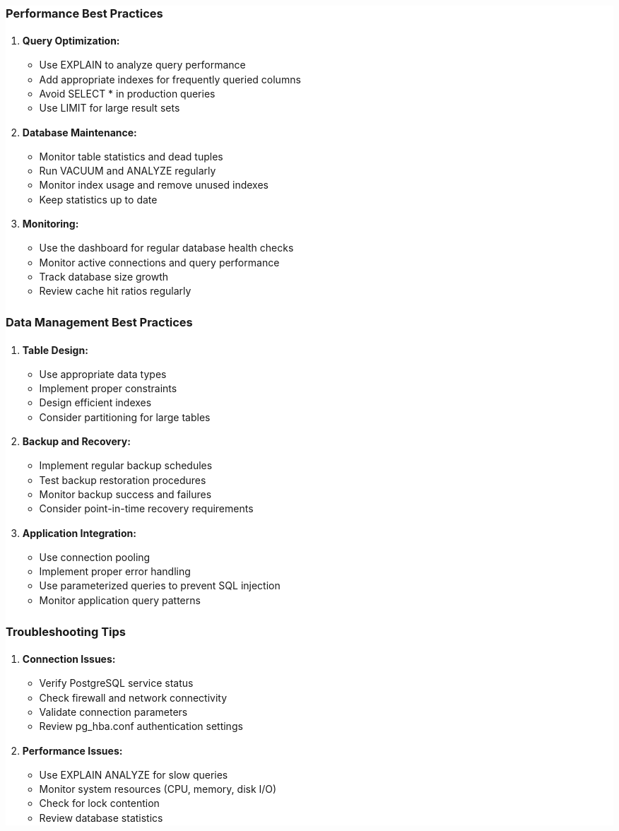 ### Performance Best Practices

1. **Query Optimization:**
   - Use EXPLAIN to analyze query performance
   - Add appropriate indexes for frequently queried columns
   - Avoid SELECT * in production queries
   - Use LIMIT for large result sets

2. **Database Maintenance:**
   - Monitor table statistics and dead tuples
   - Run VACUUM and ANALYZE regularly
   - Monitor index usage and remove unused indexes
   - Keep statistics up to date

3. **Monitoring:**
   - Use the dashboard for regular database health checks
   - Monitor active connections and query performance
   - Track database size growth
   - Review cache hit ratios regularly

### Data Management Best Practices

1. **Table Design:**
   - Use appropriate data types
   - Implement proper constraints
   - Design efficient indexes
   - Consider partitioning for large tables

2. **Backup and Recovery:**
   - Implement regular backup schedules
   - Test backup restoration procedures
   - Monitor backup success and failures
   - Consider point-in-time recovery requirements

3. **Application Integration:**
   - Use connection pooling
   - Implement proper error handling
   - Use parameterized queries to prevent SQL injection
   - Monitor application query patterns

### Troubleshooting Tips

1. **Connection Issues:**
   - Verify PostgreSQL service status
   - Check firewall and network connectivity
   - Validate connection parameters
   - Review pg_hba.conf authentication settings

2. **Performance Issues:**
   - Use EXPLAIN ANALYZE for slow queries
   - Monitor system resources (CPU, memory, disk I/O)
   - Check for lock contention
   - Review database statistics
